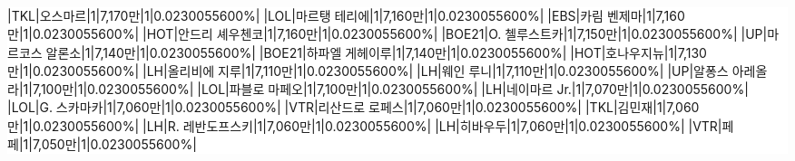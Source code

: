 |TKL|오스마르|1|7,170만|1|0.0230055600%|
|LOL|마르탱 테리에|1|7,160만|1|0.0230055600%|
|EBS|카림 벤제마|1|7,160만|1|0.0230055600%|
|HOT|안드리 셰우첸코|1|7,160만|1|0.0230055600%|
|BOE21|O. 첼루스트카|1|7,150만|1|0.0230055600%|
|UP|마르코스 알론소|1|7,140만|1|0.0230055600%|
|BOE21|하파엘 게헤이루|1|7,140만|1|0.0230055600%|
|HOT|호나우지뉴|1|7,130만|1|0.0230055600%|
|LH|올리비에 지루|1|7,110만|1|0.0230055600%|
|LH|웨인 루니|1|7,110만|1|0.0230055600%|
|UP|알퐁스 아레올라|1|7,100만|1|0.0230055600%|
|LOL|파블로 마페오|1|7,100만|1|0.0230055600%|
|LH|네이마르 Jr.|1|7,070만|1|0.0230055600%|
|LOL|G. 스카마카|1|7,060만|1|0.0230055600%|
|VTR|리산드로 로페스|1|7,060만|1|0.0230055600%|
|TKL|김민재|1|7,060만|1|0.0230055600%|
|LH|R. 레반도프스키|1|7,060만|1|0.0230055600%|
|LH|히바우두|1|7,060만|1|0.0230055600%|
|VTR|페페|1|7,050만|1|0.0230055600%|
